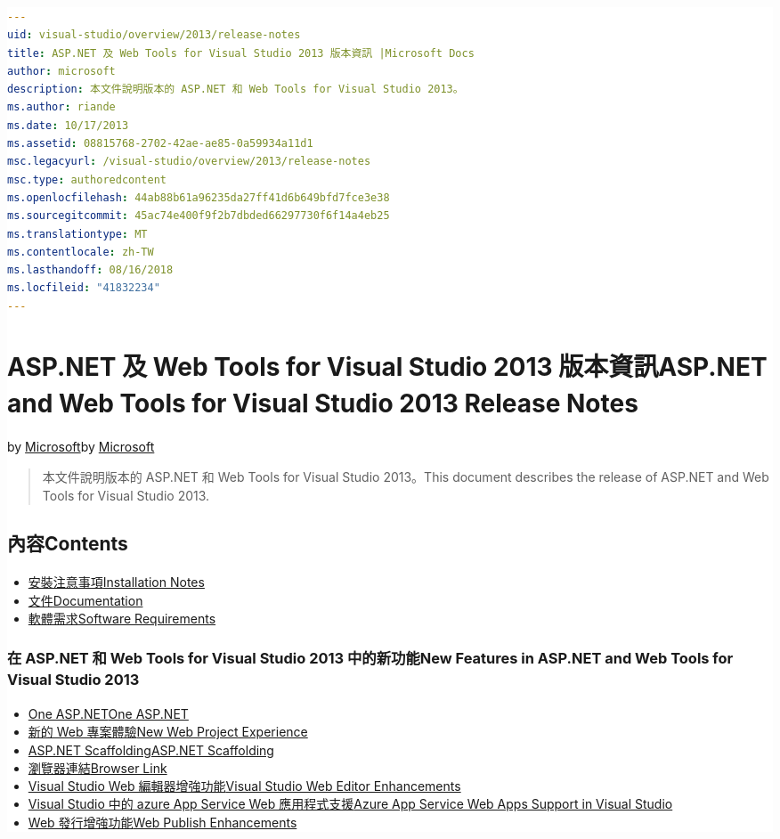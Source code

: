```yaml
---
uid: visual-studio/overview/2013/release-notes
title: ASP.NET 及 Web Tools for Visual Studio 2013 版本資訊 |Microsoft Docs
author: microsoft
description: 本文件說明版本的 ASP.NET 和 Web Tools for Visual Studio 2013。
ms.author: riande
ms.date: 10/17/2013
ms.assetid: 08815768-2702-42ae-ae85-0a59934a11d1
msc.legacyurl: /visual-studio/overview/2013/release-notes
msc.type: authoredcontent
ms.openlocfilehash: 44ab88b61a96235da27ff41d6b649bfd7fce3e38
ms.sourcegitcommit: 45ac74e400f9f2b7dbded66297730f6f14a4eb25
ms.translationtype: MT
ms.contentlocale: zh-TW
ms.lasthandoff: 08/16/2018
ms.locfileid: "41832234"
---
```

<a name="aspnet-and-web-tools-for-visual-studio-2013-release-notes"></a><span data-ttu-id="e5fbf-103">ASP.NET 及 Web Tools for Visual Studio 2013 版本資訊</span><span class="sxs-lookup"><span data-stu-id="e5fbf-103">ASP.NET and Web Tools for Visual Studio 2013 Release Notes</span></span>
====================
<span data-ttu-id="e5fbf-104">by [Microsoft](https://github.com/microsoft)</span><span class="sxs-lookup"><span data-stu-id="e5fbf-104">by [Microsoft](https://github.com/microsoft)</span></span>

> <span data-ttu-id="e5fbf-105">本文件說明版本的 ASP.NET 和 Web Tools for Visual Studio 2013。</span><span class="sxs-lookup"><span data-stu-id="e5fbf-105">This document describes the release of ASP.NET and Web Tools for Visual Studio 2013.</span></span>


## <a name="contents"></a><span data-ttu-id="e5fbf-106">內容</span><span class="sxs-lookup"><span data-stu-id="e5fbf-106">Contents</span></span>

- [<span data-ttu-id="e5fbf-107">安裝注意事項</span><span class="sxs-lookup"><span data-stu-id="e5fbf-107">Installation Notes</span></span>](#TOC1)
- [<span data-ttu-id="e5fbf-108">文件</span><span class="sxs-lookup"><span data-stu-id="e5fbf-108">Documentation</span></span>](#TOC2)
- [<span data-ttu-id="e5fbf-109">軟體需求</span><span class="sxs-lookup"><span data-stu-id="e5fbf-109">Software Requirements</span></span>](#TOC4)

### <a name="new-features-in-aspnet-and-web-tools-for-visual-studio-2013"></a><span data-ttu-id="e5fbf-110">在 ASP.NET 和 Web Tools for Visual Studio 2013 中的新功能</span><span class="sxs-lookup"><span data-stu-id="e5fbf-110">New Features in ASP.NET and Web Tools for Visual Studio 2013</span></span>

- [<span data-ttu-id="e5fbf-111">One ASP.NET</span><span class="sxs-lookup"><span data-stu-id="e5fbf-111">One ASP.NET</span></span>](#TOC6)
- [<span data-ttu-id="e5fbf-112">新的 Web 專案體驗</span><span class="sxs-lookup"><span data-stu-id="e5fbf-112">New Web Project Experience</span></span>](#newproj)
- [<span data-ttu-id="e5fbf-113">ASP.NET Scaffolding</span><span class="sxs-lookup"><span data-stu-id="e5fbf-113">ASP.NET Scaffolding</span></span>](#scaffold)
- [<span data-ttu-id="e5fbf-114">瀏覽器連結</span><span class="sxs-lookup"><span data-stu-id="e5fbf-114">Browser Link</span></span>](#browser-link)
- [<span data-ttu-id="e5fbf-115">Visual Studio Web 編輯器增強功能</span><span class="sxs-lookup"><span data-stu-id="e5fbf-115">Visual Studio Web Editor Enhancements</span></span>](#web-editor)
- [<span data-ttu-id="e5fbf-116">Visual Studio 中的 azure App Service Web 應用程式支援</span><span class="sxs-lookup"><span data-stu-id="e5fbf-116">Azure App Service Web Apps Support in Visual Studio</span></span>](#waws)
- [<span data-ttu-id="e5fbf-117">Web 發行增強功能</span><span class="sxs-lookup"><span data-stu-id="e5fbf-117">Web Publish Enhancements</span></span>](#publish)